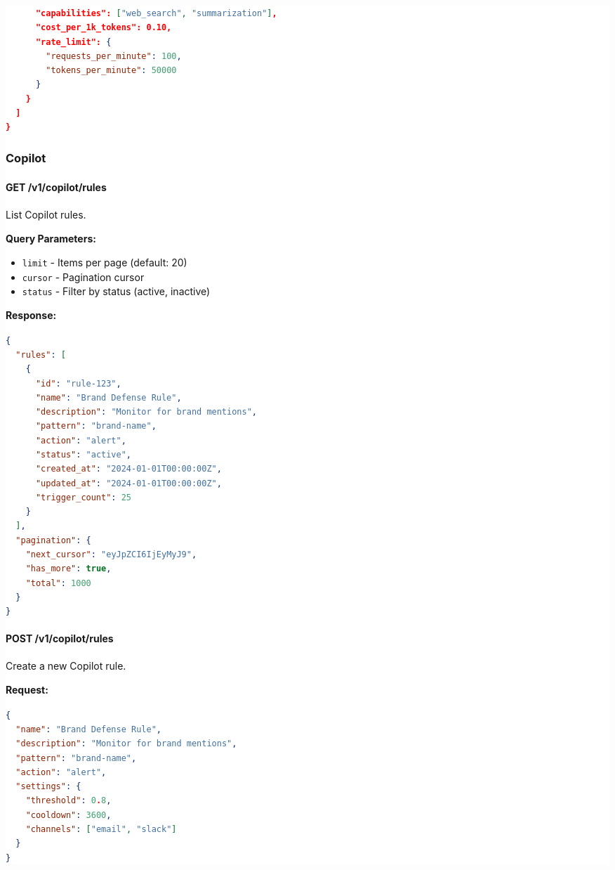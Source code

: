 ```json
      "capabilities": ["web_search", "summarization"],
      "cost_per_1k_tokens": 0.10,
      "rate_limit": {
        "requests_per_minute": 100,
        "tokens_per_minute": 50000
      }
    }
  ]
}
```

### Copilot

#### GET /v1/copilot/rules
List Copilot rules.

**Query Parameters:**
- `limit` - Items per page (default: 20)
- `cursor` - Pagination cursor
- `status` - Filter by status (active, inactive)

**Response:**
```json
{
  "rules": [
    {
      "id": "rule-123",
      "name": "Brand Defense Rule",
      "description": "Monitor for brand mentions",
      "pattern": "brand-name",
      "action": "alert",
      "status": "active",
      "created_at": "2024-01-01T00:00:00Z",
      "updated_at": "2024-01-01T00:00:00Z",
      "trigger_count": 25
    }
  ],
  "pagination": {
    "next_cursor": "eyJpZCI6IjEyMyJ9",
    "has_more": true,
    "total": 1000
  }
}
```

#### POST /v1/copilot/rules
Create a new Copilot rule.

**Request:**
```json
{
  "name": "Brand Defense Rule",
  "description": "Monitor for brand mentions",
  "pattern": "brand-name",
  "action": "alert",
  "settings": {
    "threshold": 0.8,
    "cooldown": 3600,
    "channels": ["email", "slack"]
  }
}
```
